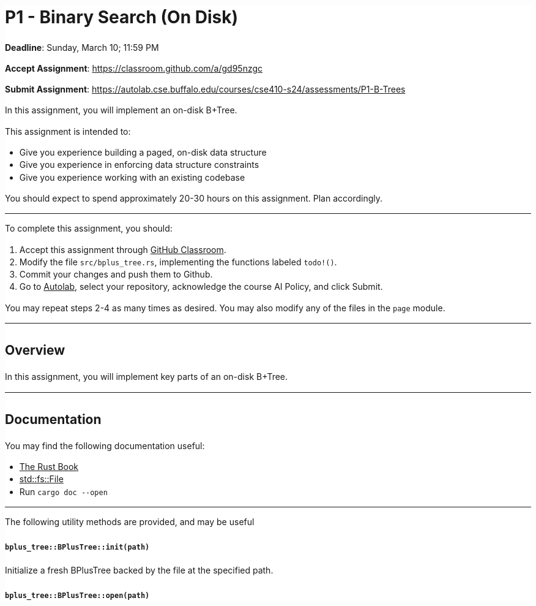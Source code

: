 # P1 - Binary Search (On Disk)

**Deadline**: Sunday, March 10; 11:59 PM

**Accept Assignment**: https://classroom.github.com/a/gd95nzgc

**Submit Assignment**: https://autolab.cse.buffalo.edu/courses/cse410-s24/assessments/P1-B-Trees

In this assignment, you will implement an on-disk B+Tree.

This assignment is intended to:
- Give you experience building a paged, on-disk data structure
- Give you experience in enforcing data structure constraints
- Give you experience working with an existing codebase

You should expect to spend approximately 20-30 hours on this assignment.  Plan accordingly.

----

To complete this assignment, you should:

1. Accept this assignment through [GitHub Classroom](https://classroom.github.com/a/gd95nzgc).
2. Modify the file `src/bplus_tree.rs`, implementing the functions labeled `todo!()`.
3. Commit your changes and push them to Github.
4. Go to [Autolab](https://autolab.cse.buffalo.edu/courses/cse410-s24/assessments/P1-B-Trees), select your repository, acknowledge the course AI Policy, and click Submit.

You may repeat steps 2-4 as many times as desired.  You may also modify any of the files in the `page` module.

----

## Overview

In this assignment, you will implement key parts of an on-disk B+Tree.  

----

## Documentation

You may find the following documentation useful:

* [The Rust Book](https://doc.rust-lang.org/book/)
* [std::fs::File](https://doc.rust-lang.org/std/fs/struct.File.html)
* Run `cargo doc --open`

----

The following utility methods are provided, and may be useful

#### `bplus_tree::BPlusTree::init(path)`

Initialize a fresh BPlusTree backed by the file at the specified path.

#### `bplus_tree::BPlusTree::open(path)`
